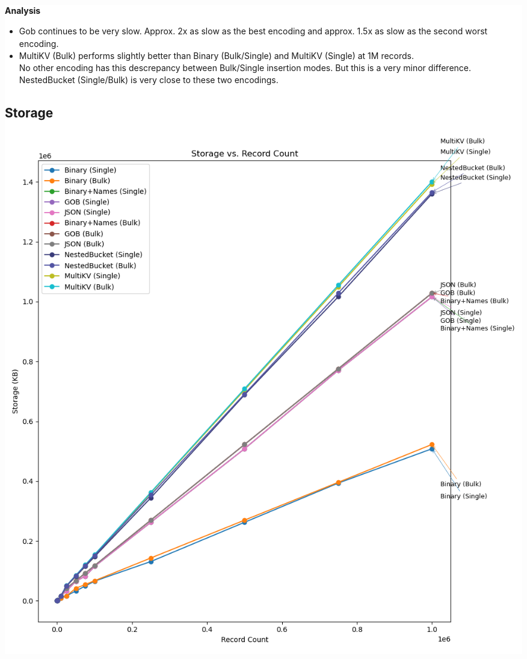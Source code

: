 **Analysis**

- Gob continues to be very slow. Approx. 2x as slow as the best encoding and approx. 1.5x as slow as the second worst encoding.
- MultiKV (Bulk) performs slightly better than Binary (Bulk/Single) and MultiKV (Single) at 1M records.  
  No other encoding has this descrepancy between Bulk/Single insertion modes. But this is a very minor difference.
  NestedBucket (Single/Bulk) is very close to these two encodings.

## Storage

![](storage_growth.png)
